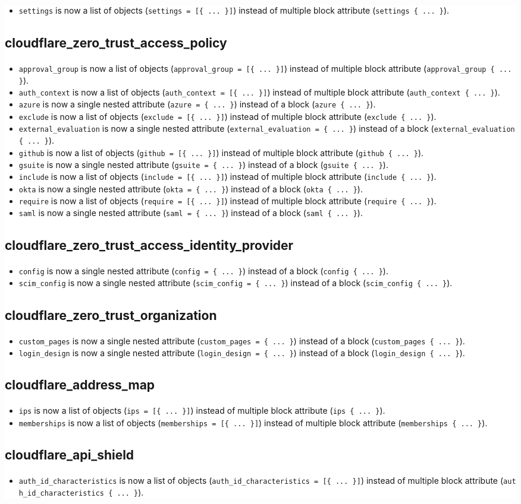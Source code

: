 - `settings` is now a list of objects (`settings = [{ ... }]`) instead of multiple block attribute (`settings { ... }`).

## cloudflare_zero_trust_access_policy

- `approval_group` is now a list of objects (`approval_group = [{ ... }]`) instead of multiple block attribute (`approval_group { ... }`).
- `auth_context` is now a list of objects (`auth_context = [{ ... }]`) instead of multiple block attribute (`auth_context { ... }`).
- `azure` is now a single nested attribute (`azure = { ... }`) instead of a block (`azure { ... }`).
- `exclude` is now a list of objects (`exclude = [{ ... }]`) instead of multiple block attribute (`exclude { ... }`).
- `external_evaluation` is now a single nested attribute (`external_evaluation = { ... }`) instead of a block (`external_evaluation { ... }`).
- `github` is now a list of objects (`github = [{ ... }]`) instead of multiple block attribute (`github { ... }`).
- `gsuite` is now a single nested attribute (`gsuite = { ... }`) instead of a block (`gsuite { ... }`).
- `include` is now a list of objects (`include = [{ ... }]`) instead of multiple block attribute (`include { ... }`).
- `okta` is now a single nested attribute (`okta = { ... }`) instead of a block (`okta { ... }`).
- `require` is now a list of objects (`require = [{ ... }]`) instead of multiple block attribute (`require { ... }`).
- `saml` is now a single nested attribute (`saml = { ... }`) instead of a block (`saml { ... }`).

## cloudflare_zero_trust_access_identity_provider

- `config` is now a single nested attribute (`config = { ... }`) instead of a block (`config { ... }`).
- `scim_config` is now a single nested attribute (`scim_config = { ... }`) instead of a block (`scim_config { ... }`).

## cloudflare_zero_trust_organization

- `custom_pages` is now a single nested attribute (`custom_pages = { ... }`) instead of a block (`custom_pages { ... }`).
- `login_design` is now a single nested attribute (`login_design = { ... }`) instead of a block (`login_design { ... }`).

## cloudflare_address_map

- `ips` is now a list of objects (`ips = [{ ... }]`) instead of multiple block attribute (`ips { ... }`).
- `memberships` is now a list of objects (`memberships = [{ ... }]`) instead of multiple block attribute (`memberships { ... }`).

## cloudflare_api_shield

- `auth_id_characteristics` is now a list of objects (`auth_id_characteristics = [{ ... }]`) instead of multiple block attribute (`auth_id_characteristics { ... }`).


[GritQL]: https://www.grit.io/
[install Grit]: https://docs.grit.io/cli/quickstart
[migrating renamed resources]: https://registry.terraform.io/providers/cloudflare/cloudflare/latest/docs/guides/migrating-renamed-resources